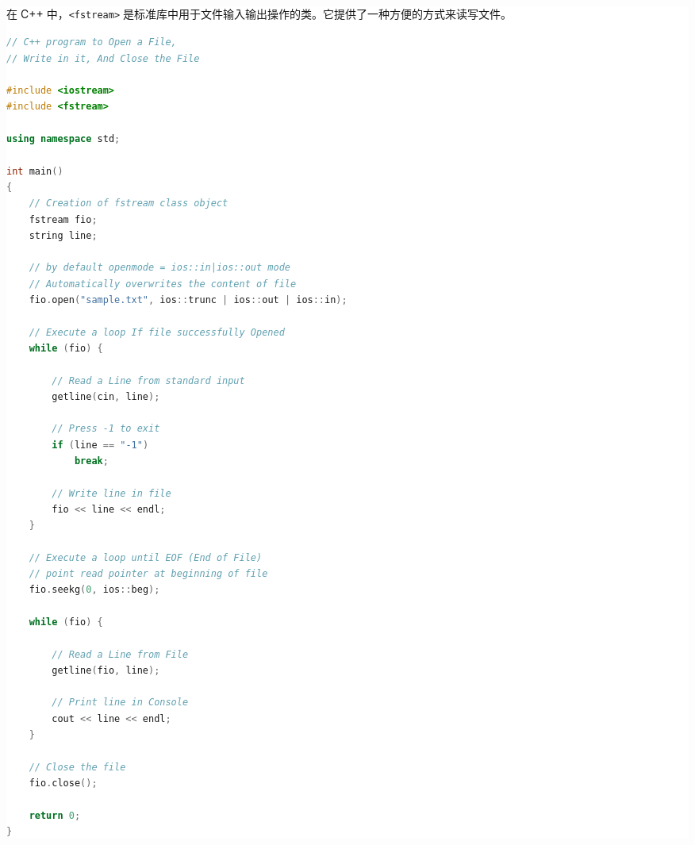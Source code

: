 在 C++ 中，`<fstream>` 是标准库中用于文件输入输出操作的类。它提供了一种方便的方式来读写文件。

```cpp
// C++ program to Open a File,
// Write in it, And Close the File

#include <iostream>
#include <fstream>

using namespace std;

int main()
{
    // Creation of fstream class object
    fstream fio;
    string line;

    // by default openmode = ios::in|ios::out mode
    // Automatically overwrites the content of file
    fio.open("sample.txt", ios::trunc | ios::out | ios::in);

    // Execute a loop If file successfully Opened
    while (fio) {

        // Read a Line from standard input
        getline(cin, line);

        // Press -1 to exit
        if (line == "-1")
            break;

        // Write line in file
        fio << line << endl;
    }

    // Execute a loop until EOF (End of File)
    // point read pointer at beginning of file
    fio.seekg(0, ios::beg);

    while (fio) {

        // Read a Line from File
        getline(fio, line);

        // Print line in Console
        cout << line << endl;
    }

    // Close the file
    fio.close();

    return 0;
}
```
